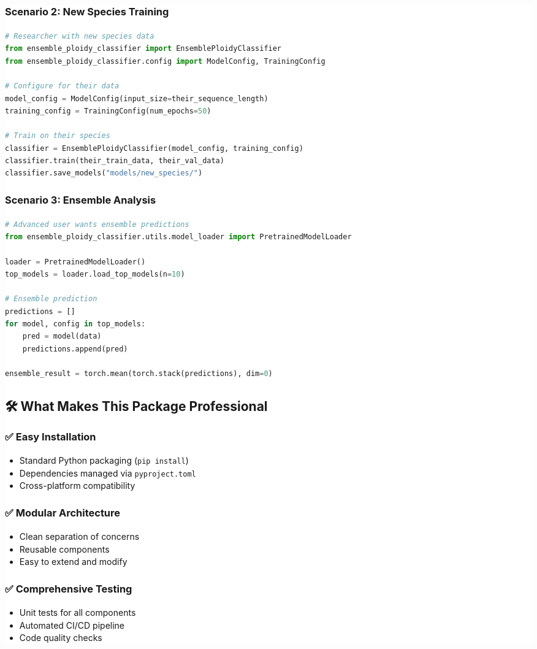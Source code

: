 ### **Scenario 2: New Species Training**
```python
# Researcher with new species data
from ensemble_ploidy_classifier import EnsemblePloidyClassifier
from ensemble_ploidy_classifier.config import ModelConfig, TrainingConfig

# Configure for their data
model_config = ModelConfig(input_size=their_sequence_length)
training_config = TrainingConfig(num_epochs=50)

# Train on their species
classifier = EnsemblePloidyClassifier(model_config, training_config)
classifier.train(their_train_data, their_val_data)
classifier.save_models("models/new_species/")
```

### **Scenario 3: Ensemble Analysis**
```python
# Advanced user wants ensemble predictions
from ensemble_ploidy_classifier.utils.model_loader import PretrainedModelLoader

loader = PretrainedModelLoader()
top_models = loader.load_top_models(n=10)

# Ensemble prediction
predictions = []
for model, config in top_models:
    pred = model(data)
    predictions.append(pred)

ensemble_result = torch.mean(torch.stack(predictions), dim=0)
```

## 🛠️ **What Makes This Package Professional**

### ✅ **Easy Installation**
- Standard Python packaging (`pip install`)
- Dependencies managed via `pyproject.toml`
- Cross-platform compatibility

### ✅ **Modular Architecture**
- Clean separation of concerns
- Reusable components
- Easy to extend and modify

### ✅ **Comprehensive Testing**
- Unit tests for all components
- Automated CI/CD pipeline
- Code quality checks
